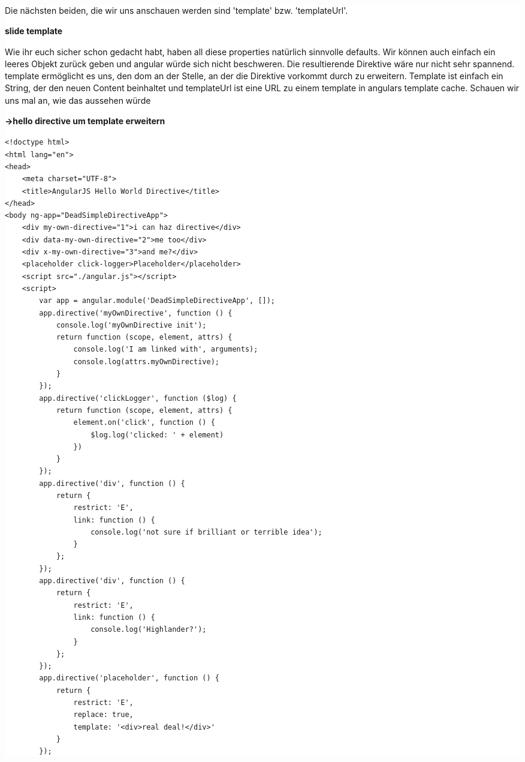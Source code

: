 Die nächsten beiden, die wir uns anschauen werden sind 'template' bzw. 'templateUrl'.

**slide template**

Wie ihr euch sicher schon gedacht habt, haben all diese properties natürlich sinnvolle defaults. Wir können auch einfach ein leeres Objekt zurück geben und angular würde sich nicht beschweren. Die resultierende Direktive wäre nur nicht sehr spannend.
template ermöglicht es uns, den dom an der Stelle, an der die Direktive vorkommt durch zu erweitern. Template ist einfach ein String, der den neuen Content beinhaltet und templateUrl ist eine URL zu einem template in angulars template cache.
Schauen wir uns mal an, wie das aussehen würde

**->hello directive um template erweitern**

    <!doctype html>
    <html lang="en">
    <head>
        <meta charset="UTF-8">
        <title>AngularJS Hello World Directive</title>
    </head>
    <body ng-app="DeadSimpleDirectiveApp">
        <div my-own-directive="1">i can haz directive</div>
        <div data-my-own-directive="2">me too</div>
        <div x-my-own-directive="3">and me?</div>
        <placeholder click-logger>Placeholder</placeholder>
        <script src="./angular.js"></script>
        <script>
            var app = angular.module('DeadSimpleDirectiveApp', []);
            app.directive('myOwnDirective', function () {
                console.log('myOwnDirective init');
                return function (scope, element, attrs) {
                    console.log('I am linked with', arguments);
                    console.log(attrs.myOwnDirective);
                }
            });
            app.directive('clickLogger', function ($log) {
                return function (scope, element, attrs) {
                    element.on('click', function () {
                        $log.log('clicked: ' + element)
                    })
                }
            });
            app.directive('div', function () {
                return {
                    restrict: 'E',
                    link: function () {
                        console.log('not sure if brilliant or terrible idea');
                    }
                };
            });
            app.directive('div', function () {
                return {
                    restrict: 'E',
                    link: function () {
                        console.log('Highlander?');
                    }
                };
            });
            app.directive('placeholder', function () {
                return {
                    restrict: 'E',
                    replace: true,
                    template: '<div>real deal!</div>'
                }
            });